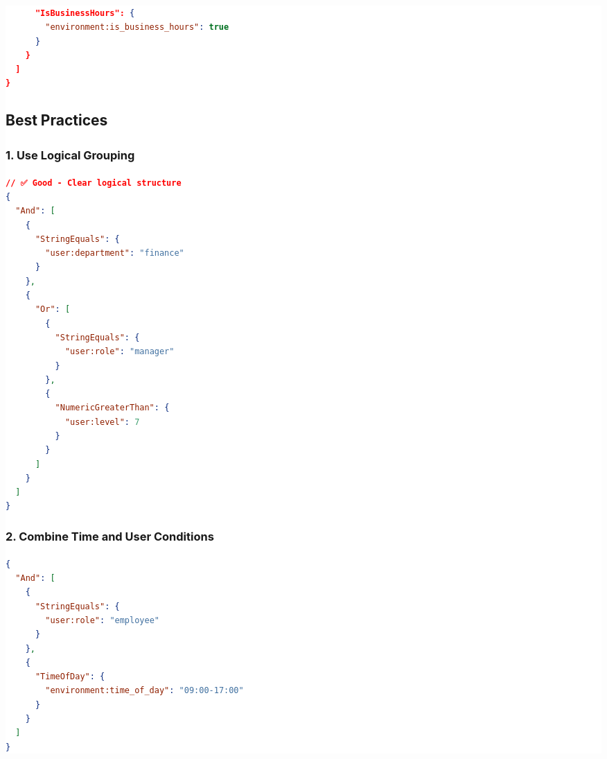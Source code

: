 ```json
      "IsBusinessHours": {
        "environment:is_business_hours": true
      }
    }
  ]
}
```

## Best Practices

### 1. Use Logical Grouping
```json
// ✅ Good - Clear logical structure
{
  "And": [
    {
      "StringEquals": {
        "user:department": "finance"
      }
    },
    {
      "Or": [
        {
          "StringEquals": {
            "user:role": "manager"
          }
        },
        {
          "NumericGreaterThan": {
            "user:level": 7
          }
        }
      ]
    }
  ]
}
```

### 2. Combine Time and User Conditions
```json
{
  "And": [
    {
      "StringEquals": {
        "user:role": "employee"
      }
    },
    {
      "TimeOfDay": {
        "environment:time_of_day": "09:00-17:00"
      }
    }
  ]
}
```
